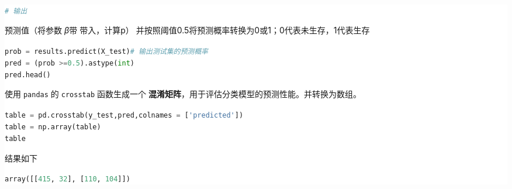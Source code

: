 ```python
# 输出
```

预测值（将参数$\ \beta$带 带入，计算p）
并按照阈值0.5将预测概率转换为0或1；0代表未生存，1代表生存
```python
prob = results.predict(X_test)# 输出测试集的预测概率
pred = (prob >=0.5).astype(int)
pred.head()
```
使用 `pandas` 的 `crosstab` 函数生成一个 **混淆矩阵**，用于评估分类模型的预测性能。并转换为数组。
```python
table = pd.crosstab(y_test,pred,colnames = ['predicted'])
table = np.array(table)
table
```
结果如下
```python
array([[415, 32], [110, 104]])
```

